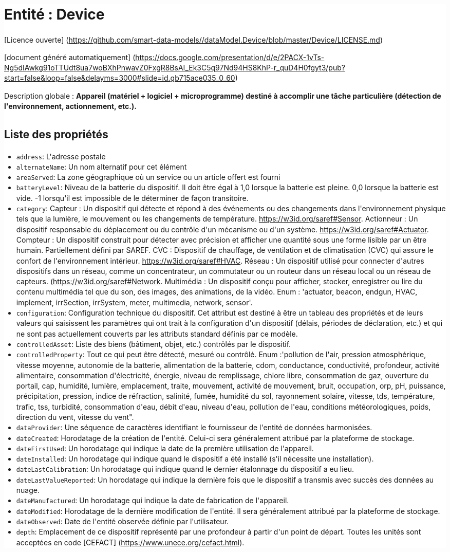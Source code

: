 Entité : Device  
===============
  

[Licence ouverte] (https://github.com/smart-data-models//dataModel.Device/blob/master/Device/LICENSE.md)  

[document généré automatiquement] (https://docs.google.com/presentation/d/e/2PACX-1vTs-Ng5dIAwkg91oTTUdt8ua7woBXhPnwavZ0FxgR8BsAI_Ek3C5q97Nd94HS8KhP-r_quD4H0fgyt3/pub?start=false&loop=false&delayms=3000#slide=id.gb715ace035_0_60)  

Description globale : **Appareil (matériel + logiciel + microprogramme) destiné à accomplir une tâche particulière (détection de l'environnement, actionnement, etc.).**  


## Liste des propriétés  


- `address`: L'adresse postale  
- `alternateName`: Un nom alternatif pour cet élément  
- `areaServed`: La zone géographique où un service ou un article offert est fourni  
- `batteryLevel`: Niveau de la batterie du dispositif. Il doit être égal à 1,0 lorsque la batterie est pleine. 0,0 lorsque la batterie est vide. -1 lorsqu'il est impossible de le déterminer de façon transitoire.  
- `category`: Capteur : Un dispositif qui détecte et répond à des événements ou des changements dans l'environnement physique tels que la lumière, le mouvement ou les changements de température. https://w3id.org/saref#Sensor. Actionneur : Un dispositif responsable du déplacement ou du contrôle d'un mécanisme ou d'un système. https://w3id.org/saref#Actuator. Compteur : Un dispositif construit pour détecter avec précision et afficher une quantité sous une forme lisible par un être humain. Partiellement défini par SAREF. CVC : Dispositif de chauffage, de ventilation et de climatisation (CVC) qui assure le confort de l'environnement intérieur. https://w3id.org/saref#HVAC. Réseau : Un dispositif utilisé pour connecter d'autres dispositifs dans un réseau, comme un concentrateur, un commutateur ou un routeur dans un réseau local ou un réseau de capteurs. (https://w3id.org/saref#Network. Multimédia : Un dispositif conçu pour afficher, stocker, enregistrer ou lire du contenu multimédia tel que du son, des images, des animations, de la vidéo. Enum : 'actuator, beacon, endgun, HVAC, implement, irrSection, irrSystem, meter, multimedia, network, sensor'.  
- `configuration`: Configuration technique du dispositif. Cet attribut est destiné à être un tableau des propriétés et de leurs valeurs qui saisissent les paramètres qui ont trait à la configuration d'un dispositif (délais, périodes de déclaration, etc.) et qui ne sont pas actuellement couverts par les attributs standard définis par ce modèle.  
- `controlledAsset`: Liste des biens (bâtiment, objet, etc.) contrôlés par le dispositif.  
- `controlledProperty`: Tout ce qui peut être détecté, mesuré ou contrôlé. Enum :'pollution de l'air, pression atmosphérique, vitesse moyenne, autonomie de la batterie, alimentation de la batterie, cdom, conductance, conductivité, profondeur, activité alimentaire, consommation d'électricité, énergie, niveau de remplissage, chlore libre, consommation de gaz, ouverture du portail, cap, humidité, lumière, emplacement, traite, mouvement, activité de mouvement, bruit, occupation, orp, pH, puissance, précipitation, pression, indice de réfraction, salinité, fumée, humidité du sol, rayonnement solaire, vitesse, tds, température, trafic, tss, turbidité, consommation d'eau, débit d'eau, niveau d'eau, pollution de l'eau, conditions météorologiques, poids, direction du vent, vitesse du vent".  
- `dataProvider`: Une séquence de caractères identifiant le fournisseur de l'entité de données harmonisées.  
- `dateCreated`: Horodatage de la création de l'entité. Celui-ci sera généralement attribué par la plateforme de stockage.  
- `dateFirstUsed`: Un horodatage qui indique la date de la première utilisation de l'appareil.  
- `dateInstalled`: Un horodatage qui indique quand le dispositif a été installé (s'il nécessite une installation).  
- `dateLastCalibration`: Un horodatage qui indique quand le dernier étalonnage du dispositif a eu lieu.  
- `dateLastValueReported`: Un horodatage qui indique la dernière fois que le dispositif a transmis avec succès des données au nuage.  
- `dateManufactured`: Un horodatage qui indique la date de fabrication de l'appareil.  
- `dateModified`: Horodatage de la dernière modification de l'entité. Il sera généralement attribué par la plateforme de stockage.  
- `dateObserved`: Date de l'entité observée définie par l'utilisateur.  
- `depth`: Emplacement de ce dispositif représenté par une profondeur à partir d'un point de départ. Toutes les unités sont acceptées en code [CEFACT] (https://www.unece.org/cefact.html).  